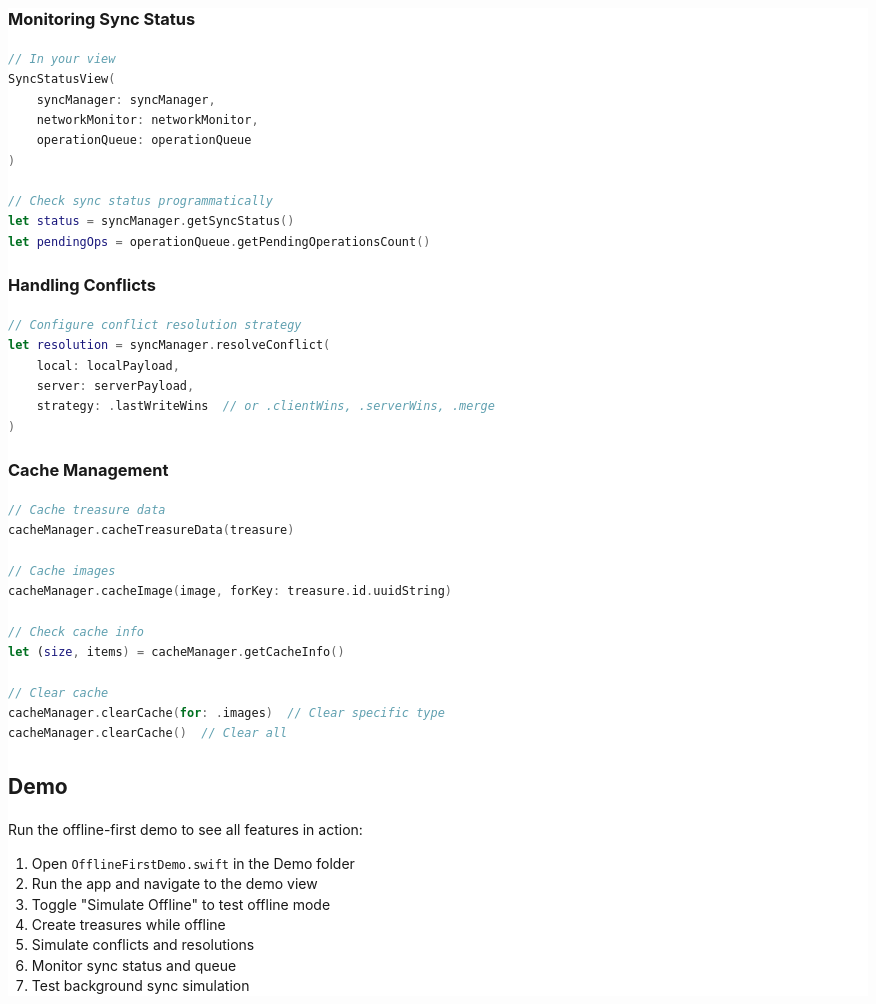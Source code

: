 ### Monitoring Sync Status

```swift
// In your view
SyncStatusView(
    syncManager: syncManager,
    networkMonitor: networkMonitor,
    operationQueue: operationQueue
)

// Check sync status programmatically
let status = syncManager.getSyncStatus()
let pendingOps = operationQueue.getPendingOperationsCount()
```

### Handling Conflicts

```swift
// Configure conflict resolution strategy
let resolution = syncManager.resolveConflict(
    local: localPayload,
    server: serverPayload,
    strategy: .lastWriteWins  // or .clientWins, .serverWins, .merge
)
```

### Cache Management

```swift
// Cache treasure data
cacheManager.cacheTreasureData(treasure)

// Cache images
cacheManager.cacheImage(image, forKey: treasure.id.uuidString)

// Check cache info
let (size, items) = cacheManager.getCacheInfo()

// Clear cache
cacheManager.clearCache(for: .images)  // Clear specific type
cacheManager.clearCache()  // Clear all
```

## Demo

Run the offline-first demo to see all features in action:

1. Open `OfflineFirstDemo.swift` in the Demo folder
2. Run the app and navigate to the demo view
3. Toggle "Simulate Offline" to test offline mode
4. Create treasures while offline
5. Simulate conflicts and resolutions
6. Monitor sync status and queue
7. Test background sync simulation
